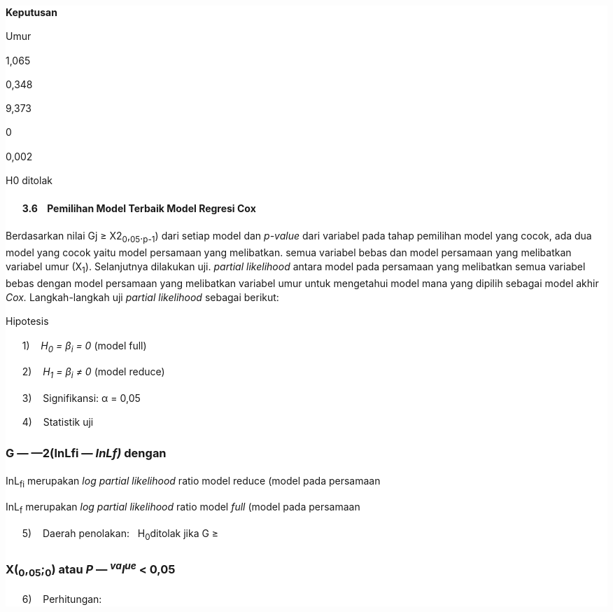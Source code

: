<p><span class="font6" style="font-weight:bold;">Keputusan</span></p></td></tr>
<tr><td style="vertical-align:middle;">
<p><span class="font6">Umur</span></p></td><td style="vertical-align:middle;">
<p><span class="font6">1,065</span></p></td><td style="vertical-align:middle;">
<p><span class="font6">0,348</span></p></td><td style="vertical-align:middle;">
<p><span class="font6">9,373</span></p></td><td style="vertical-align:middle;">
<p><span class="font6">0</span></p></td><td style="vertical-align:middle;">
<p><span class="font6">0,002</span></p></td><td style="vertical-align:middle;">
<p><span class="font6">H</span><span class="font3">0 </span><span class="font6">ditolak</span></p></td></tr>
</table>
<ul style="list-style:none;"><li>
<h4><a name="bookmark38"></a><span class="font7" style="font-weight:bold;"><a name="bookmark39"></a>3.6 &nbsp;&nbsp;&nbsp;Pemilihan Model Terbaik Model Regresi Cox</span></h4></li></ul>
<p><span class="font7">Berdasarkan nilai G</span><span class="font4">j </span><span class="font7">≥ X</span><span class="font4">2</span><span class="font7"><sub>0</sub></span><span class="font4">,</span><span class="font7"><sub>05</sub></span><span class="font4">.</span><span class="font7"><sub>p-1</sub></span><span class="font4">) </span><span class="font7">dari setiap model dan </span><span class="font7" style="font-style:italic;">p-value</span><span class="font7"> dari variabel pada tahap pemilihan model yang cocok, ada dua model yang cocok yaitu model persamaan yang melibatkan. semua variabel bebas dan model persamaan yang melibatkan variabel umur (X<sub>1</sub>). Selanjutnya dilakukan uji. </span><span class="font7" style="font-style:italic;">partial likelihood </span><span class="font7">antara model pada persamaan yang melibatkan semua variabel bebas dengan model persamaan yang melibatkan variabel umur untuk mengetahui model mana yang dipilih sebagai model akhir </span><span class="font7" style="font-style:italic;">Cox.</span><span class="font7"> Langkah-langkah uji </span><span class="font7" style="font-style:italic;">partial likelihood</span><span class="font7"> sebagai berikut:</span></p>
<p><span class="font7">Hipotesis</span></p>
<ul style="list-style:none;"><li>
<p><span class="font7">1)</span><span class="font7" style="font-style:italic;"> &nbsp;&nbsp;&nbsp;H<sub>0</sub> = β<sub>i</sub> = 0</span><span class="font7"> (model full)</span></p></li>
<li>
<p><span class="font7">2)</span><span class="font7" style="font-style:italic;"> &nbsp;&nbsp;&nbsp;H<sub>1</sub> = β<sub>i</sub> ≠ 0</span><span class="font7"> (model reduce)</span></p></li>
<li>
<p><span class="font7">3) &nbsp;&nbsp;&nbsp;Signifikansi: α = 0,05</span></p></li>
<li>
<p><span class="font7">4) &nbsp;&nbsp;&nbsp;Statistik uji</span></p></li></ul>
<h3><a name="bookmark40"></a><span class="font7"><a name="bookmark41"></a>G — —2(lnL</span><span class="font4">fi — </span><span class="font7" style="font-style:italic;">InL</span><span class="font4" style="font-style:italic;">f</span><span class="font7" style="font-style:italic;">) </span><span class="font7">dengan</span></h3>
<p><span class="font7">InL<sub>fi</sub> merupakan </span><span class="font7" style="font-style:italic;">log partial likelihood</span><span class="font7"> ratio model reduce (model pada persamaan</span></p>
<p><span class="font7">InL<sub>f</sub> merupakan </span><span class="font7" style="font-style:italic;">log partial likelihood</span><span class="font7"> ratio model </span><span class="font7" style="font-style:italic;">full</span><span class="font7"> (model pada persamaan</span></p>
<ul style="list-style:none;"><li>
<p><span class="font7">5) &nbsp;&nbsp;&nbsp;Daerah penolakan: &nbsp;&nbsp;H<sub>0</sub>ditolak jika G ≥</span></p></li></ul>
<h3><a name="bookmark42"></a><span class="font7"><a name="bookmark43"></a>X</span><span class="font4">(</span><span class="font7"><sub>0</sub></span><span class="font4">,</span><span class="font7"><sub>05</sub></span><span class="font4">;</span><span class="font7"><sub>0</sub></span><span class="font4">) </span><span class="font7">atau </span><span class="font7" style="font-style:italic;">P</span><span class="font7"> — </span><span class="font7" style="font-style:italic;"><sup>va</sup>l<sup>ue</sup></span><span class="font7"> &lt;&nbsp;0,05</span></h3>
<ul style="list-style:none;"><li>
<p><span class="font7">6) &nbsp;&nbsp;&nbsp;Perhitungan:</span></p></li></ul>